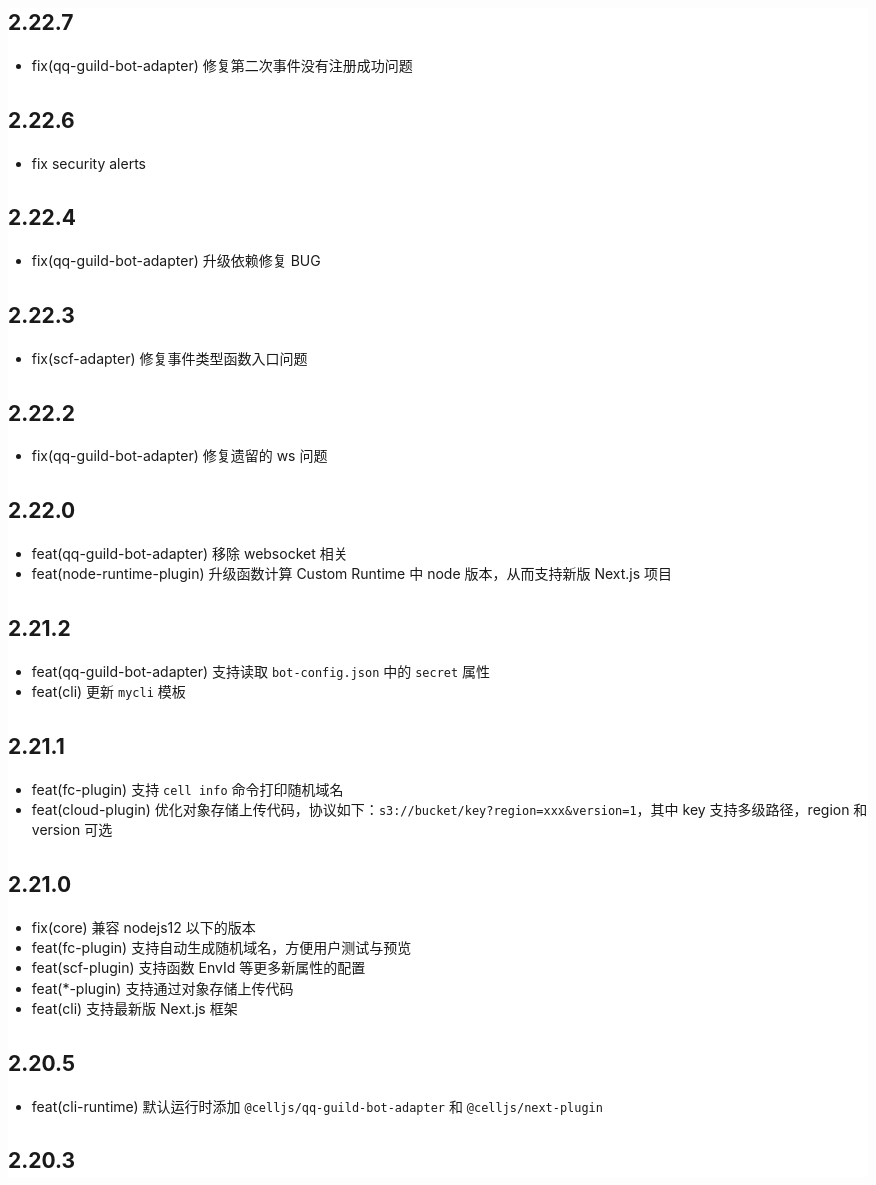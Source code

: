 ## 2.22.7

- fix(qq-guild-bot-adapter) 修复第二次事件没有注册成功问题

## 2.22.6

- fix security alerts

## 2.22.4

- fix(qq-guild-bot-adapter) 升级依赖修复 BUG

## 2.22.3

- fix(scf-adapter) 修复事件类型函数入口问题

## 2.22.2

- fix(qq-guild-bot-adapter) 修复遗留的 ws 问题

## 2.22.0

- feat(qq-guild-bot-adapter) 移除 websocket 相关
- feat(node-runtime-plugin) 升级函数计算 Custom Runtime 中 node 版本，从而支持新版 Next.js 项目

## 2.21.2

- feat(qq-guild-bot-adapter) 支持读取 `bot-config.json` 中的 `secret` 属性
- feat(cli) 更新 `mycli` 模板

## 2.21.1

- feat(fc-plugin) 支持 `cell info` 命令打印随机域名
- feat(cloud-plugin) 优化对象存储上传代码，协议如下：`s3://bucket/key?region=xxx&version=1`，其中 key 支持多级路径，region 和 version 可选

## 2.21.0

- fix(core) 兼容 nodejs12 以下的版本
- feat(fc-plugin) 支持自动生成随机域名，方便用户测试与预览
- feat(scf-plugin) 支持函数 EnvId 等更多新属性的配置
- feat(*-plugin) 支持通过对象存储上传代码
- feat(cli) 支持最新版 Next.js 框架

## 2.20.5

- feat(cli-runtime) 默认运行时添加 `@celljs/qq-guild-bot-adapter` 和 `@celljs/next-plugin`

## 2.20.3
